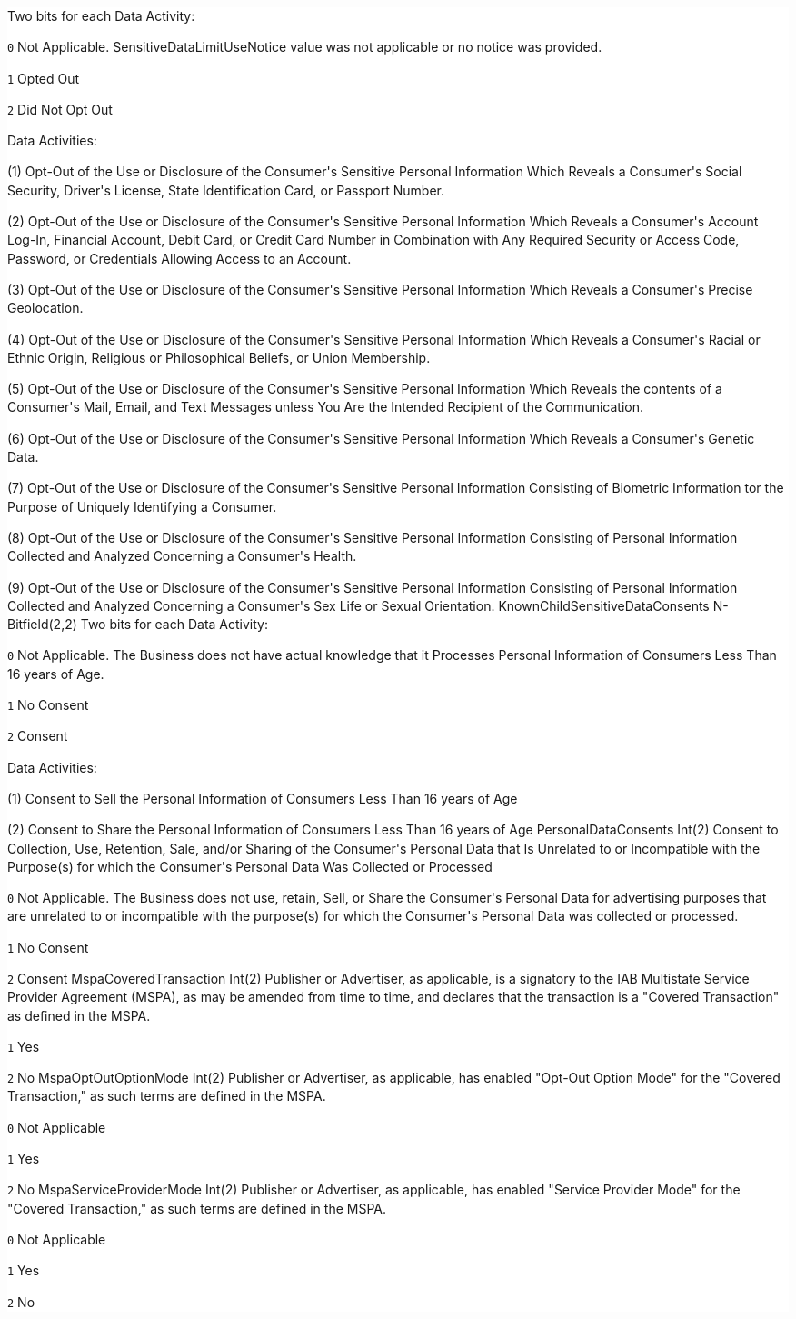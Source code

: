 <td style="text-align:left">Two bits for each Data Activity:<p><code>0</code> Not Applicable. SensitiveDataLimitUseNotice value was not applicable or no notice was provided.<p><code>1</code> Opted Out<p><code>2</code> Did Not Opt Out<p> Data Activities: <p>(1) Opt-Out of the Use or Disclosure of the Consumer&#39;s Sensitive Personal Information Which Reveals a Consumer&#39;s Social Security, Driver&#39;s License, State Identification Card, or Passport Number.<p>(2) Opt-Out of the Use or Disclosure of the Consumer&#39;s Sensitive Personal Information Which Reveals a Consumer&#39;s Account Log-In, Financial Account, Debit Card, or Credit Card Number in Combination with Any Required Security or Access Code, Password, or Credentials Allowing Access to an Account.<p>(3) Opt-Out of the Use or Disclosure of the Consumer&#39;s Sensitive Personal Information Which Reveals a Consumer&#39;s Precise Geolocation.<p>(4) Opt-Out of the Use or Disclosure of the Consumer&#39;s Sensitive Personal Information Which Reveals a Consumer&#39;s Racial or Ethnic Origin, Religious or Philosophical Beliefs, or Union Membership.<p>(5) Opt-Out of the Use or Disclosure of the Consumer&#39;s Sensitive Personal Information Which Reveals the contents of a Consumer&#39;s Mail, Email, and Text Messages unless You Are the Intended Recipient of the Communication.<p>(6) Opt-Out of the Use or Disclosure of the Consumer&#39;s Sensitive Personal Information Which Reveals a Consumer&#39;s Genetic Data.<p>(7) Opt-Out of the Use or Disclosure of the Consumer&#39;s Sensitive Personal Information Consisting of Biometric Information tor the Purpose of Uniquely Identifying a Consumer.<p>(8) Opt-Out of the Use or Disclosure of the Consumer&#39;s Sensitive Personal Information Consisting of Personal Information Collected and Analyzed Concerning a Consumer&#39;s Health.<p>(9) Opt-Out of the Use or Disclosure of the Consumer&#39;s Sensitive Personal Information Consisting of Personal Information Collected and Analyzed Concerning a Consumer&#39;s Sex Life or Sexual Orientation.</td>
</tr>
<tr>
<td style="text-align:left">KnownChildSensitiveDataConsents</td>
<td style="text-align:left">N-Bitfield(2,2)</td>
<td style="text-align:left">Two bits for each Data Activity:<p><code>0</code> Not Applicable. The Business does not have actual knowledge that it Processes Personal Information of Consumers Less Than 16 years of Age.<p><code>1</code> No Consent<p><code>2</code> Consent<p>Data Activities:<p>(1) Consent to Sell the Personal Information of Consumers Less Than 16 years of Age<p>(2) Consent to Share the Personal Information of Consumers Less Than 16 years of Age</td>
</tr>
<tr>
<td style="text-align:left">PersonalDataConsents</td>
<td style="text-align:left">Int(2)</td>
<td style="text-align:left">Consent to Collection, Use, Retention, Sale, and/or Sharing of the Consumer&#39;s Personal Data that Is Unrelated to or Incompatible with the Purpose(s) for which the Consumer&#39;s Personal Data Was Collected or Processed<p><code>0</code> Not Applicable. The Business does not use, retain, Sell, or Share the Consumer&#39;s Personal Data for advertising purposes that are unrelated to or incompatible with the purpose(s) for which the Consumer&#39;s Personal Data was collected or processed.<p><code>1</code> No Consent<p><code>2</code> Consent</td>
</tr>
<tr>
<td style="text-align:left">MspaCoveredTransaction</td>
<td style="text-align:left">Int(2)</td>
<td style="text-align:left">Publisher or Advertiser, as applicable, is a signatory to the IAB Multistate Service Provider Agreement (MSPA), as may be amended from time to time, and declares that the transaction is a &quot;Covered Transaction&quot; as defined in the MSPA.<p><code>1</code> Yes<p><code>2</code> No</td>
</tr>
<tr>
<td style="text-align:left">MspaOptOutOptionMode</td>
<td style="text-align:left">Int(2)</td>
<td style="text-align:left">Publisher or Advertiser, as applicable, has enabled &quot;Opt-Out Option Mode&quot; for the &quot;Covered Transaction,&quot; as such terms are defined in the MSPA.<p><code>0</code> Not Applicable<p><code>1</code> Yes<p><code>2</code> No</td>
</tr>
<tr>
<td style="text-align:left">MspaServiceProviderMode</td>
<td style="text-align:left">Int(2)</td>
<td style="text-align:left">Publisher or Advertiser, as applicable, has enabled &quot;Service Provider Mode&quot; for the &quot;Covered Transaction,&quot; as such terms are defined in the MSPA.<p><code>0</code> Not Applicable<p><code>1</code> Yes<p><code>2</code> No</td>
</tr>
</tbody>